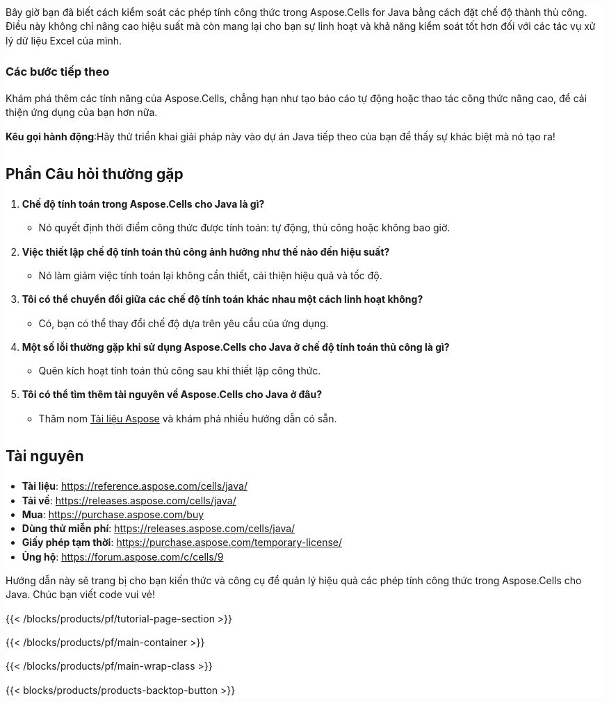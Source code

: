 Bây giờ bạn đã biết cách kiểm soát các phép tính công thức trong Aspose.Cells for Java bằng cách đặt chế độ thành thủ công. Điều này không chỉ nâng cao hiệu suất mà còn mang lại cho bạn sự linh hoạt và khả năng kiểm soát tốt hơn đối với các tác vụ xử lý dữ liệu Excel của mình.

### Các bước tiếp theo
Khám phá thêm các tính năng của Aspose.Cells, chẳng hạn như tạo báo cáo tự động hoặc thao tác công thức nâng cao, để cải thiện ứng dụng của bạn hơn nữa.

**Kêu gọi hành động**:Hãy thử triển khai giải pháp này vào dự án Java tiếp theo của bạn để thấy sự khác biệt mà nó tạo ra!

## Phần Câu hỏi thường gặp

1. **Chế độ tính toán trong Aspose.Cells cho Java là gì?**
   - Nó quyết định thời điểm công thức được tính toán: tự động, thủ công hoặc không bao giờ.

2. **Việc thiết lập chế độ tính toán thủ công ảnh hưởng như thế nào đến hiệu suất?**
   - Nó làm giảm việc tính toán lại không cần thiết, cải thiện hiệu quả và tốc độ.

3. **Tôi có thể chuyển đổi giữa các chế độ tính toán khác nhau một cách linh hoạt không?**
   - Có, bạn có thể thay đổi chế độ dựa trên yêu cầu của ứng dụng.

4. **Một số lỗi thường gặp khi sử dụng Aspose.Cells cho Java ở chế độ tính toán thủ công là gì?**
   - Quên kích hoạt tính toán thủ công sau khi thiết lập công thức.

5. **Tôi có thể tìm thêm tài nguyên về Aspose.Cells cho Java ở đâu?**
   - Thăm nom [Tài liệu Aspose](https://reference.aspose.com/cells/java/) và khám phá nhiều hướng dẫn có sẵn.

## Tài nguyên

- **Tài liệu**: https://reference.aspose.com/cells/java/
- **Tải về**: https://releases.aspose.com/cells/java/
- **Mua**: https://purchase.aspose.com/buy
- **Dùng thử miễn phí**: https://releases.aspose.com/cells/java/
- **Giấy phép tạm thời**: https://purchase.aspose.com/temporary-license/
- **Ủng hộ**: https://forum.aspose.com/c/cells/9

Hướng dẫn này sẽ trang bị cho bạn kiến thức và công cụ để quản lý hiệu quả các phép tính công thức trong Aspose.Cells cho Java. Chúc bạn viết code vui vẻ!

{{< /blocks/products/pf/tutorial-page-section >}}

{{< /blocks/products/pf/main-container >}}

{{< /blocks/products/pf/main-wrap-class >}}

{{< blocks/products/products-backtop-button >}}